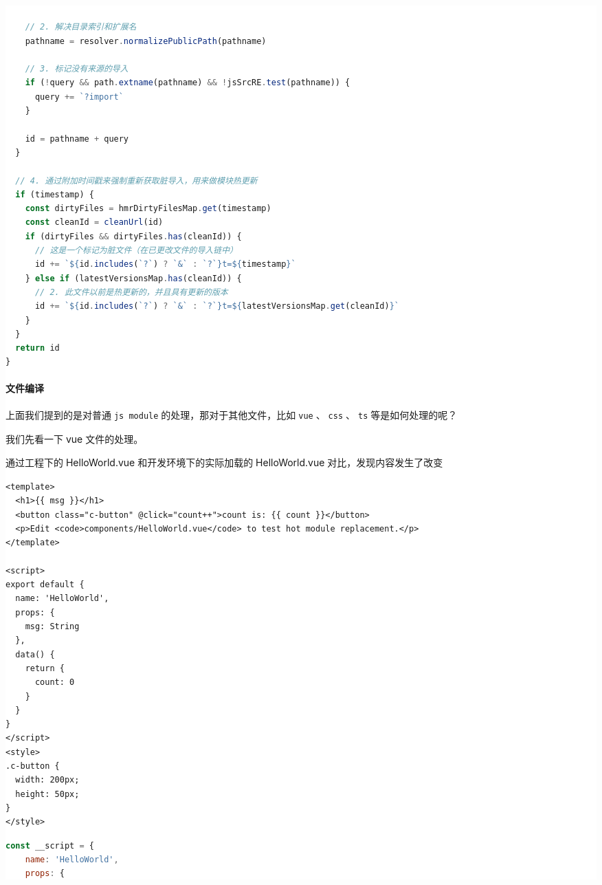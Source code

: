 ```ts

    // 2. 解决目录索引和扩展名
    pathname = resolver.normalizePublicPath(pathname)

    // 3. 标记没有来源的导入
    if (!query && path.extname(pathname) && !jsSrcRE.test(pathname)) {
      query += `?import`
    }

    id = pathname + query
  }

  // 4. 通过附加时间戳来强制重新获取脏导入，用来做模块热更新
  if (timestamp) {
    const dirtyFiles = hmrDirtyFilesMap.get(timestamp)
    const cleanId = cleanUrl(id)
    if (dirtyFiles && dirtyFiles.has(cleanId)) {
      // 这是一个标记为脏文件（在已更改文件的导入链中）
      id += `${id.includes(`?`) ? `&` : `?`}t=${timestamp}`
    } else if (latestVersionsMap.has(cleanId)) {
      // 2. 此文件以前是热更新的，并且具有更新的版本
      id += `${id.includes(`?`) ? `&` : `?`}t=${latestVersionsMap.get(cleanId)}`
    }
  }
  return id
}
```
#### 文件编译
上面我们提到的是对普通 `js module` 的处理，那对于其他文件，比如 `vue` 、 `css` 、 `ts` 等是如何处理的呢？

我们先看一下 vue 文件的处理。

通过工程下的 HelloWorld.vue 和开发环境下的实际加载的 HelloWorld.vue 对比，发现内容发生了改变
```vue
<template>
  <h1>{{ msg }}</h1>
  <button class="c-button" @click="count++">count is: {{ count }}</button>
  <p>Edit <code>components/HelloWorld.vue</code> to test hot module replacement.</p>
</template>

<script>
export default {
  name: 'HelloWorld',
  props: {
    msg: String
  },
  data() {
    return {
      count: 0
    }
  }
}
</script>
<style>
.c-button {
  width: 200px;
  height: 50px;
}
</style>
```
```js
const __script = {
    name: 'HelloWorld',
    props: {
```